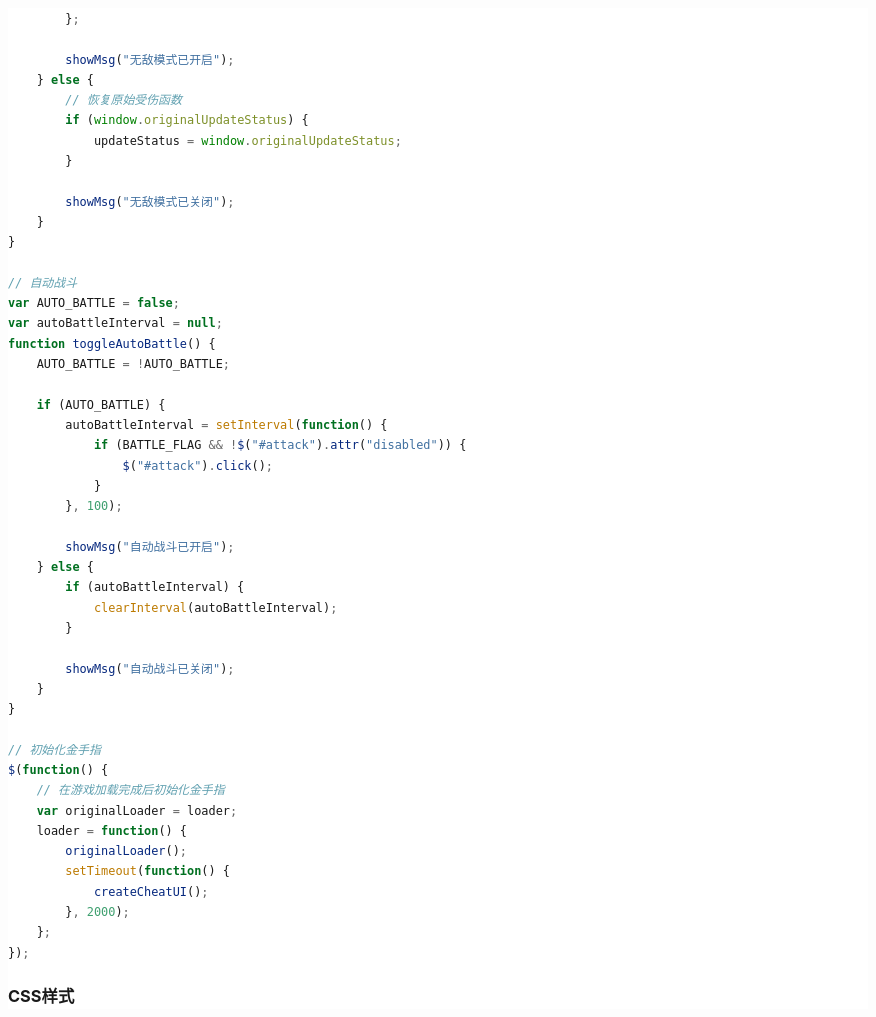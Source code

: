 ```javascript
        };
        
        showMsg("无敌模式已开启");
    } else {
        // 恢复原始受伤函数
        if (window.originalUpdateStatus) {
            updateStatus = window.originalUpdateStatus;
        }
        
        showMsg("无敌模式已关闭");
    }
}

// 自动战斗
var AUTO_BATTLE = false;
var autoBattleInterval = null;
function toggleAutoBattle() {
    AUTO_BATTLE = !AUTO_BATTLE;
    
    if (AUTO_BATTLE) {
        autoBattleInterval = setInterval(function() {
            if (BATTLE_FLAG && !$("#attack").attr("disabled")) {
                $("#attack").click();
            }
        }, 100);
        
        showMsg("自动战斗已开启");
    } else {
        if (autoBattleInterval) {
            clearInterval(autoBattleInterval);
        }
        
        showMsg("自动战斗已关闭");
    }
}

// 初始化金手指
$(function() {
    // 在游戏加载完成后初始化金手指
    var originalLoader = loader;
    loader = function() {
        originalLoader();
        setTimeout(function() {
            createCheatUI();
        }, 2000);
    };
});
```

### CSS样式
